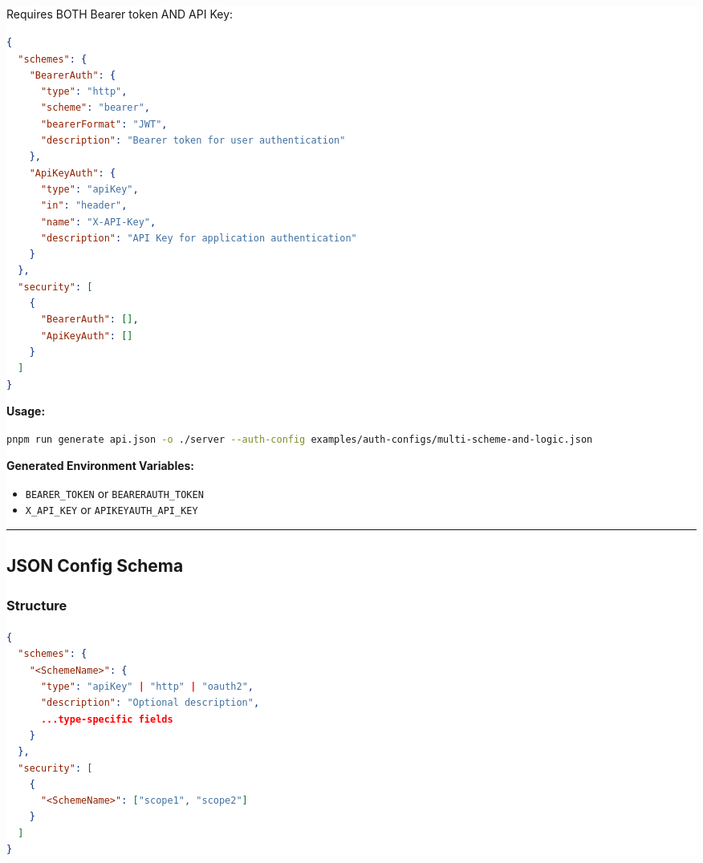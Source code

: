 Requires BOTH Bearer token AND API Key:

```json
{
  "schemes": {
    "BearerAuth": {
      "type": "http",
      "scheme": "bearer",
      "bearerFormat": "JWT",
      "description": "Bearer token for user authentication"
    },
    "ApiKeyAuth": {
      "type": "apiKey",
      "in": "header",
      "name": "X-API-Key",
      "description": "API Key for application authentication"
    }
  },
  "security": [
    {
      "BearerAuth": [],
      "ApiKeyAuth": []
    }
  ]
}
```

**Usage:**
```bash
pnpm run generate api.json -o ./server --auth-config examples/auth-configs/multi-scheme-and-logic.json
```

**Generated Environment Variables:**
- `BEARER_TOKEN` or `BEARERAUTH_TOKEN`
- `X_API_KEY` or `APIKEYAUTH_API_KEY`

---

## JSON Config Schema

### Structure

```json
{
  "schemes": {
    "<SchemeName>": {
      "type": "apiKey" | "http" | "oauth2",
      "description": "Optional description",
      ...type-specific fields
    }
  },
  "security": [
    {
      "<SchemeName>": ["scope1", "scope2"]
    }
  ]
}
```
